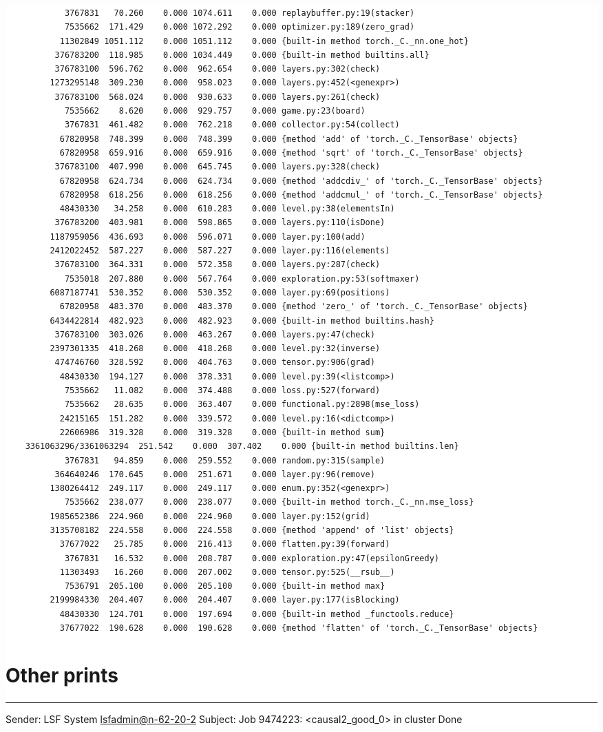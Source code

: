                 3767831   70.260    0.000 1074.611    0.000 replaybuffer.py:19(stacker)
                7535662  171.429    0.000 1072.292    0.000 optimizer.py:189(zero_grad)
               11302849 1051.112    0.000 1051.112    0.000 {built-in method torch._C._nn.one_hot}
              376783200  118.985    0.000 1034.449    0.000 {built-in method builtins.all}
              376783100  596.762    0.000  962.654    0.000 layers.py:302(check)
             1273295148  309.230    0.000  958.023    0.000 layers.py:452(<genexpr>)
              376783100  568.024    0.000  930.633    0.000 layers.py:261(check)
                7535662    8.620    0.000  929.757    0.000 game.py:23(board)
                3767831  461.482    0.000  762.218    0.000 collector.py:54(collect)
               67820958  748.399    0.000  748.399    0.000 {method 'add' of 'torch._C._TensorBase' objects}
               67820958  659.916    0.000  659.916    0.000 {method 'sqrt' of 'torch._C._TensorBase' objects}
              376783100  407.990    0.000  645.745    0.000 layers.py:328(check)
               67820958  624.734    0.000  624.734    0.000 {method 'addcdiv_' of 'torch._C._TensorBase' objects}
               67820958  618.256    0.000  618.256    0.000 {method 'addcmul_' of 'torch._C._TensorBase' objects}
               48430330   34.258    0.000  610.283    0.000 level.py:38(elementsIn)
              376783200  403.981    0.000  598.865    0.000 layers.py:110(isDone)
             1187959056  436.693    0.000  596.071    0.000 layer.py:100(add)
             2412022452  587.227    0.000  587.227    0.000 layer.py:116(elements)
              376783100  364.331    0.000  572.358    0.000 layers.py:287(check)
                7535018  207.880    0.000  567.764    0.000 exploration.py:53(softmaxer)
             6087187741  530.352    0.000  530.352    0.000 layer.py:69(positions)
               67820958  483.370    0.000  483.370    0.000 {method 'zero_' of 'torch._C._TensorBase' objects}
             6434422814  482.923    0.000  482.923    0.000 {built-in method builtins.hash}
              376783100  303.026    0.000  463.267    0.000 layers.py:47(check)
             2397301335  418.268    0.000  418.268    0.000 level.py:32(inverse)
              474746760  328.592    0.000  404.763    0.000 tensor.py:906(grad)
               48430330  194.127    0.000  378.331    0.000 level.py:39(<listcomp>)
                7535662   11.082    0.000  374.488    0.000 loss.py:527(forward)
                7535662   28.635    0.000  363.407    0.000 functional.py:2898(mse_loss)
               24215165  151.282    0.000  339.572    0.000 level.py:16(<dictcomp>)
               22606986  319.328    0.000  319.328    0.000 {built-in method sum}
        3361063296/3361063294  251.542    0.000  307.402    0.000 {built-in method builtins.len}
                3767831   94.859    0.000  259.552    0.000 random.py:315(sample)
              364640246  170.645    0.000  251.671    0.000 layer.py:96(remove)
             1380264412  249.117    0.000  249.117    0.000 enum.py:352(<genexpr>)
                7535662  238.077    0.000  238.077    0.000 {built-in method torch._C._nn.mse_loss}
             1985652386  224.960    0.000  224.960    0.000 layer.py:152(grid)
             3135708182  224.558    0.000  224.558    0.000 {method 'append' of 'list' objects}
               37677022   25.785    0.000  216.413    0.000 flatten.py:39(forward)
                3767831   16.532    0.000  208.787    0.000 exploration.py:47(epsilonGreedy)
               11303493   16.260    0.000  207.002    0.000 tensor.py:525(__rsub__)
                7536791  205.100    0.000  205.100    0.000 {built-in method max}
             2199984330  204.407    0.000  204.407    0.000 layer.py:177(isBlocking)
               48430330  124.701    0.000  197.694    0.000 {built-in method _functools.reduce}
               37677022  190.628    0.000  190.628    0.000 {method 'flatten' of 'torch._C._TensorBase' objects}


# Other prints


------------------------------------------------------------
Sender: LSF System <lsfadmin@n-62-20-2>
Subject: Job 9474223: <causal2_good_0> in cluster <dcc> Done
